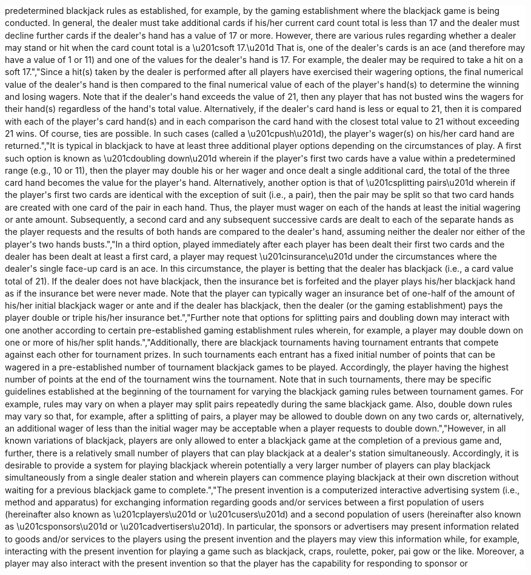 predetermined blackjack rules as established, for example, by the gaming establishment where the blackjack game is being conducted. In general, the dealer must take additional cards if his\/her current card count total is less than 17 and the dealer must decline further cards if the dealer's hand has a value of 17 or more. However, there are various rules regarding whether a dealer may stand or hit when the card count total is a \u201csoft 17.\u201d That is, one of the dealer's cards is an ace (and therefore may have a value of 1 or 11) and one of the values for the dealer's hand is 17. For example, the dealer may be required to take a hit on a soft 17.","Since a hit(s) taken by the dealer is performed after all players have exercised their wagering options, the final numerical value of the dealer's hand is then compared to the final numerical value of each of the player's hand(s) to determine the winning and losing wagers. Note that if the dealer's hand exceeds the value of 21, then any player that has not busted wins the wagers for their hand(s) regardless of the hand's total value. Alternatively, if the dealer's card hand is less or equal to 21, then it is compared with each of the player's card hand(s) and in each comparison the card hand with the closest total value to 21 without exceeding 21 wins. Of course, ties are possible. In such cases (called a \u201cpush\u201d), the player's wager(s) on his\/her card hand are returned.","It is typical in blackjack to have at least three additional player options depending on the circumstances of play. A first such option is known as \u201cdoubling down\u201d wherein if the player's first two cards have a value within a predetermined range (e.g., 10 or 11), then the player may double his or her wager and once dealt a single additional card, the total of the three card hand becomes the value for the player's hand. Alternatively, another option is that of \u201csplitting pairs\u201d wherein if the player's first two cards are identical with the exception of suit (i.e., a pair), then the pair may be split so that two card hands are created with one card of the pair in each hand. Thus, the player must wager on each of the hands at least the initial wagering or ante amount. Subsequently, a second card and any subsequent successive cards are dealt to each of the separate hands as the player requests and the results of both hands are compared to the dealer's hand, assuming neither the dealer nor either of the player's two hands busts.","In a third option, played immediately after each player has been dealt their first two cards and the dealer has been dealt at least a first card, a player may request \u201cinsurance\u201d under the circumstances where the dealer's single face-up card is an ace. In this circumstance, the player is betting that the dealer has blackjack (i.e., a card value total of 21). If the dealer does not have blackjack, then the insurance bet is forfeited and the player plays his\/her blackjack hand as if the insurance bet were never made. Note that the player can typically wager an insurance bet of one-half of the amount of his\/her initial blackjack wager or ante and if the dealer has blackjack, then the dealer (or the gaming establishment) pays the player double or triple his\/her insurance bet.","Further note that options for splitting pairs and doubling down may interact with one another according to certain pre-established gaming establishment rules wherein, for example, a player may double down on one or more of his\/her split hands.","Additionally, there are blackjack tournaments having tournament entrants that compete against each other for tournament prizes. In such tournaments each entrant has a fixed initial number of points that can be wagered in a pre-established number of tournament blackjack games to be played. Accordingly, the player having the highest number of points at the end of the tournament wins the tournament. Note that in such tournaments, there may be specific guidelines established at the beginning of the tournament for varying the blackjack gaming rules between tournament games. For example, rules may vary on when a player may split pairs repeatedly during the same blackjack game. Also, double down rules may vary so that, for example, after a splitting of pairs, a player may be allowed to double down on any two cards or, alternatively, an additional wager of less than the initial wager may be acceptable when a player requests to double down.","However, in all known variations of blackjack, players are only allowed to enter a blackjack game at the completion of a previous game and, further, there is a relatively small number of players that can play blackjack at a dealer's station simultaneously. Accordingly, it is desirable to provide a system for playing blackjack wherein potentially a very larger number of players can play blackjack simultaneously from a single dealer station and wherein players can commence playing blackjack at their own discretion without waiting for a previous blackjack game to complete.","The present invention is a computerized interactive advertising system (i.e., method and apparatus) for exchanging information regarding goods and\/or services between a first population of users (hereinafter also known as \u201cplayers\u201d or \u201cusers\u201d) and a second population of users (hereinafter also known as \u201csponsors\u201d or \u201cadvertisers\u201d). In particular, the sponsors or advertisers may present information related to goods and\/or services to the players using the present invention and the players may view this information while, for example, interacting with the present invention for playing a game such as blackjack, craps, roulette, poker, pai gow or the like. Moreover, a player may also interact with the present invention so that the player has the capability for responding to sponsor or